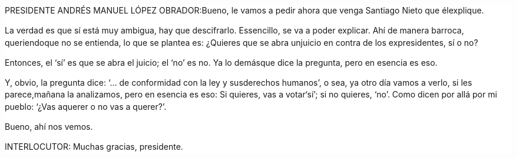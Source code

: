 PRESIDENTE ANDRÉS MANUEL LÓPEZ OBRADOR:Bueno, le vamos a pedir ahora que venga
Santiago Nieto que élexplique.

La verdad es que sí está muy ambigua, hay que descifrarlo. Essencillo, se va a
poder explicar. Ahí de manera barroca, queriendoque no se entienda, lo que se
plantea es: ¿Quieres que se abra unjuicio en contra de los expresidentes, sí o
no?

Entonces, el ‘sí’ es que se abra el juicio; el ‘no’ es no. Ya lo demásque dice
la pregunta, pero en esencia es eso.

Y, obvio, la pregunta dice: ‘… de conformidad con la ley y susderechos
humanos’, o sea, ya otro día vamos a verlo, si les parece,mañana la
analizamos, pero en esencia es eso: Si quieres, vas a votar‘sí’; si no
quieres, ‘no’. Como dicen por allá por mi pueblo: ‘¿Vas aquerer o no vas a
querer?’.

Bueno, ahí nos vemos.

INTERLOCUTOR: Muchas gracias, presidente.


